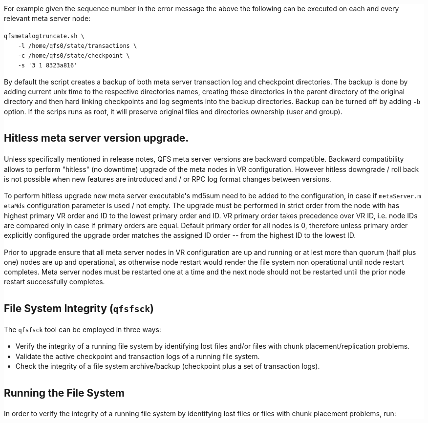 For example given the sequence number in the error message the above the
following can be executed on each and every relevant meta server node:

    qfsmetalogtruncate.sh \
        -l /home/qfs0/state/transactions \
        -c /home/qfs0/state/checkpoint \
        -s '3 1 8323a816'

By default the script creates a backup of both meta server transaction log and
checkpoint directories. The backup is done by adding current unix time to the
respective directories names, creating these directories in the parent directory
of the original directory and then hard linking checkpoints and log segments
into the backup directories. Backup can be turned off by adding `-b` option. If
the scrips runs as root, it will preserve original files and directories
ownership (user and group).


Hitless meta server version upgrade.
------------------------------------
Unless specifically mentioned in release notes, QFS meta server versions are
backward compatible. Backward compatibility allows to perform "hitless" (no
downtime) upgrade of the meta nodes in VR configuration. However hitless
downgrade / roll back is not possible when new features are introduced and / or
RPC log format changes between versions.

To perform hitless upgrade new meta server executable's md5sum need to be added
to the configuration, in case if `metaServer.metaMds` configuration parameter is
used / not empty. The upgrade must be performed in strict order from the
node with has highest primary VR order and ID to the lowest primary order and
ID. VR primary order takes precedence over VR ID, i.e. node IDs are compared
only in case if primary orders are equal. Default primary order for all nodes is
0, therefore unless primary order explicitly configured the upgrade order
matches the assigned ID order -- from the highest ID to the lowest ID.

Prior to upgrade ensure that all meta server nodes in VR configuration are up
and running or at lest more than quorum (half plus one) nodes are up and
operational, as otherwise node restart would render the file system
non operational until node restart completes. Meta server nodes must be
restarted one at a time and the next node should not be restarted until the
prior node restart successfully completes.


File System Integrity (`qfsfsck`)
---------------------------------
The `qfsfsck` tool can be employed in three ways:

- Verify the integrity of a running file system by identifying lost files and/or
  files with chunk placement/replication problems.
- Validate the active checkpoint and transaction logs of a running file system.
- Check the integrity of a file system archive/backup (checkpoint plus a set of
  transaction logs).

Running the File System
-----------------------
In order to verify the integrity of a running file system by identifying lost
files or files with chunk placement problems, run:
